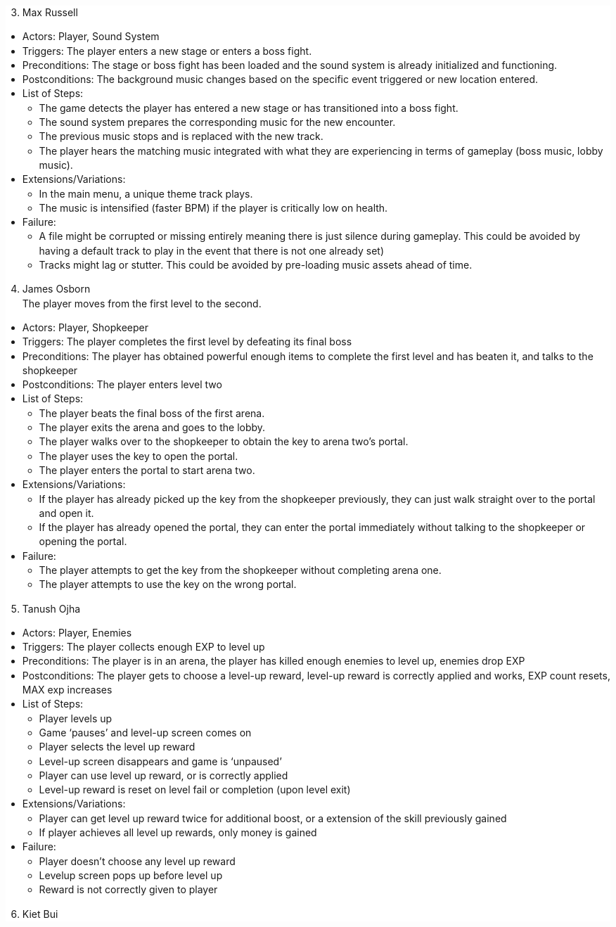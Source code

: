 3.  Max Russell  
   * Actors: Player, Sound System  
   * Triggers: The player enters a new stage or enters a boss fight.  
   * Preconditions: The stage or boss fight has been loaded and the sound system is already initialized and functioning.  
   * Postconditions: The background music changes based on the specific event triggered or new location entered.  
   * List of Steps:   
      * The game detects the player has entered a new stage or has transitioned into a boss fight.  
      * The sound system prepares the corresponding music for the new encounter.  
      * The previous music stops and is replaced with the new track.  
      * The player hears the matching music integrated with what they are experiencing in terms of gameplay (boss music, lobby music).  
   * Extensions/Variations:   
      * In the main menu, a unique theme track plays.  
      * The music is intensified (faster BPM) if the player is critically low on health.
   * Failure:   
      * A file might be corrupted or missing entirely meaning there is just silence during gameplay. This could be avoided by having a default track to play in the event that there is not one already set)  
      * Tracks might lag or stutter. This could be avoided by pre-loading music assets ahead of time.  
4.  James Osborn  
   The player moves from the first level to the second.  
   * Actors: Player, Shopkeeper  
   * Triggers: The player completes the first level by defeating its final boss  
   * Preconditions: The player has obtained powerful enough items to complete the first level and has beaten it, and talks to the shopkeeper  
   * Postconditions: The player enters level two  
   * List of Steps:   
      * The player beats the final boss of the first arena.  
      * The player exits the arena and goes to the lobby.  
      * The player walks over to the shopkeeper to obtain the key to arena two’s portal.  
      * The player uses the key to open the portal.  
      * The player enters the portal to start arena two.  
   * Extensions/Variations:  
      * If the player has already picked up the key from the shopkeeper previously, they can just walk straight over to the portal and open it.  
      * If the player has already opened the portal, they can enter the portal immediately without talking to the shopkeeper or opening the portal.  
   * Failure:   
      * The player attempts to get the key from the shopkeeper without completing arena one.  
      * The player attempts to use the key on the wrong portal.  
5.  Tanush Ojha  
   * Actors: Player, Enemies  
   * Triggers: The player collects enough EXP to level up  
   * Preconditions: The player is in an arena, the player has killed enough enemies to level up, enemies drop EXP  
   * Postconditions: The player gets to choose a level-up reward, level-up reward is correctly applied and works, EXP count resets, MAX exp increases  
   * List of Steps:   
      * Player levels up  
      * Game ‘pauses’ and level-up screen comes on  
      * Player selects the level up reward  
      * Level-up screen disappears and game is ‘unpaused’  
      * Player can use level up reward, or is correctly applied  
      * Level-up reward is reset on level fail or completion (upon level exit)  
   * Extensions/Variations:   
      * Player can get level up reward twice for additional boost, or a extension of the skill previously gained  
      * If player achieves all level up rewards, only money is gained  
   * Failure:   
      * Player doesn’t choose any level up reward  
      * Levelup screen pops up before level up  
      * Reward is not correctly given to player  
6.  Kiet Bui  